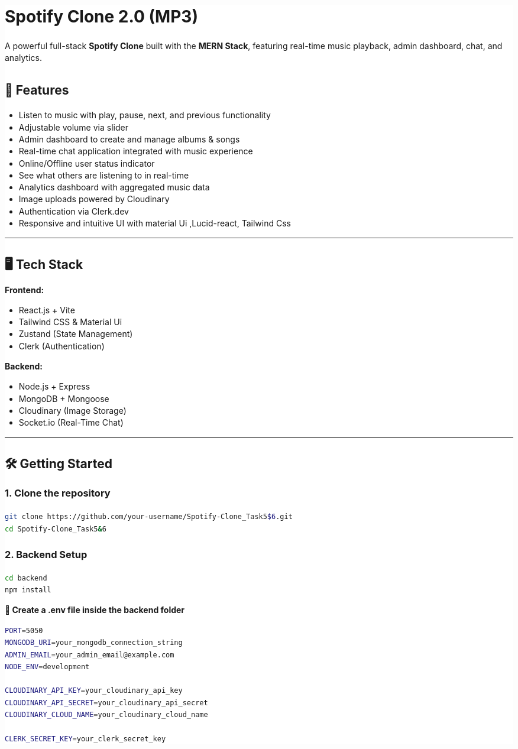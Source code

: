 # Spotify Clone 2.0 (MP3)

A powerful full-stack **Spotify Clone** built with the **MERN Stack**, featuring real-time music playback, admin dashboard, chat, and analytics.
 
## 🚀 Features

- Listen to music with play, pause, next, and previous functionality
- Adjustable volume via slider
- Admin dashboard to create and manage albums & songs
- Real-time chat application integrated with music experience
- Online/Offline user status indicator
- See what others are listening to in real-time
- Analytics dashboard with aggregated music data
- Image uploads powered by Cloudinary
- Authentication via Clerk.dev
- Responsive and intuitive UI with material Ui ,Lucid-react, Tailwind Css

---

## 🖥️ Tech Stack

**Frontend:**
- React.js + Vite
- Tailwind CSS & Material Ui 
- Zustand (State Management)
- Clerk (Authentication)

**Backend:**
- Node.js + Express
- MongoDB + Mongoose
- Cloudinary (Image Storage)
- Socket.io (Real-Time Chat)

---

## 🛠️ Getting Started

### 1. Clone the repository

```bash
git clone https://github.com/your-username/Spotify-Clone_Task5$6.git
cd Spotify-Clone_Task5&6
```

### 2. Backend Setup
```bash
cd backend
npm install
```
**🔐 Create a .env file inside the backend folder**
```bash
PORT=5050
MONGODB_URI=your_mongodb_connection_string
ADMIN_EMAIL=your_admin_email@example.com
NODE_ENV=development

CLOUDINARY_API_KEY=your_cloudinary_api_key
CLOUDINARY_API_SECRET=your_cloudinary_api_secret
CLOUDINARY_CLOUD_NAME=your_cloudinary_cloud_name

CLERK_SECRET_KEY=your_clerk_secret_key
```